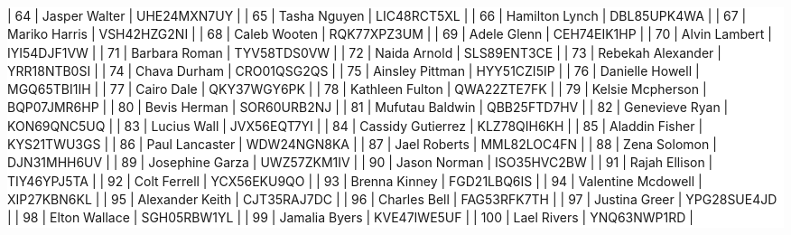 |  64 | Jasper Walter      | UHE24MXN7UY    |
|  65 | Tasha Nguyen       | LIC48RCT5XL    |
|  66 | Hamilton Lynch     | DBL85UPK4WA    |
|  67 | Mariko Harris      | VSH42HZG2NI    |
|  68 | Caleb Wooten       | RQK77XPZ3UM    |
|  69 | Adele Glenn        | CEH74EIK1HP    |
|  70 | Alvin Lambert      | IYI54DJF1VW    |
|  71 | Barbara Roman      | TYV58TDS0VW    |
|  72 | Naida Arnold       | SLS89ENT3CE    |
|  73 | Rebekah Alexander  | YRR18NTB0SI    |
|  74 | Chava Durham       | CRO01QSG2QS    |
|  75 | Ainsley Pittman    | HYY51CZI5IP    |
|  76 | Danielle Howell    | MGQ65TBI1IH    |
|  77 | Cairo Dale         | QKY37WGY6PK    |
|  78 | Kathleen Fulton    | QWA22ZTE7FK    |
|  79 | Kelsie Mcpherson   | BQP07JMR6HP    |
|  80 | Bevis Herman       | SOR60URB2NJ    |
|  81 | Mufutau Baldwin    | QBB25FTD7HV    |
|  82 | Genevieve Ryan     | KON69QNC5UQ    |
|  83 | Lucius Wall        | JVX56EQT7YI    |
|  84 | Cassidy Gutierrez  | KLZ78QIH6KH    |
|  85 | Aladdin Fisher     | KYS21TWU3GS    |
|  86 | Paul Lancaster     | WDW24NGN8KA    |
|  87 | Jael Roberts       | MML82LOC4FN    |
|  88 | Zena Solomon       | DJN31MHH6UV    |
|  89 | Josephine Garza    | UWZ57ZKM1IV    |
|  90 | Jason Norman       | ISO35HVC2BW    |
|  91 | Rajah Ellison      | TIY46YPJ5TA    |
|  92 | Colt Ferrell       | YCX56EKU9QO    |
|  93 | Brenna Kinney      | FGD21LBQ6IS    |
|  94 | Valentine Mcdowell | XIP27KBN6KL    |
|  95 | Alexander Keith    | CJT35RAJ7DC    |
|  96 | Charles Bell       | FAG53RFK7TH    |
|  97 | Justina Greer      | YPG28SUE4JD    |
|  98 | Elton Wallace      | SGH05RBW1YL    |
|  99 | Jamalia Byers      | KVE47IWE5UF    |
| 100 | Lael Rivers        | YNQ63NWP1RD    |